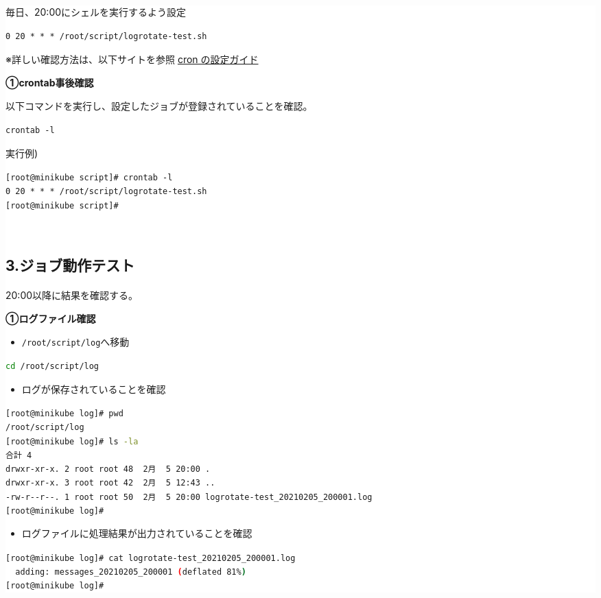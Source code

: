 毎日、20:00にシェルを実行するよう設定

```bash:設定内容
0 20 * * * /root/script/logrotate-test.sh
```

※詳しい確認方法は、以下サイトを参照
[cron の設定ガイド](https://www.express.nec.co.jp/linux/distributions/knowledge/system/crond.html)

**①crontab事後確認**

以下コマンドを実行し、設定したジョブが登録されていることを確認。

```bash:実行コマンド
crontab -l
```

実行例)

```bash:実行例
[root@minikube script]# crontab -l
0 20 * * * /root/script/logrotate-test.sh
[root@minikube script]# 
```

<br>


## 3.ジョブ動作テスト

20:00以降に結果を確認する。

**①ログファイル確認**

- `/root/script/log`へ移動

```bash
cd /root/script/log
```

- ログが保存されていることを確認

```bash
[root@minikube log]# pwd
/root/script/log
[root@minikube log]# ls -la
合計 4
drwxr-xr-x. 2 root root 48  2月  5 20:00 .
drwxr-xr-x. 3 root root 42  2月  5 12:43 ..
-rw-r--r--. 1 root root 50  2月  5 20:00 logrotate-test_20210205_200001.log
[root@minikube log]# 
```

- ログファイルに処理結果が出力されていることを確認

```bash
[root@minikube log]# cat logrotate-test_20210205_200001.log 
  adding: messages_20210205_200001 (deflated 81%)
[root@minikube log]# 
```

